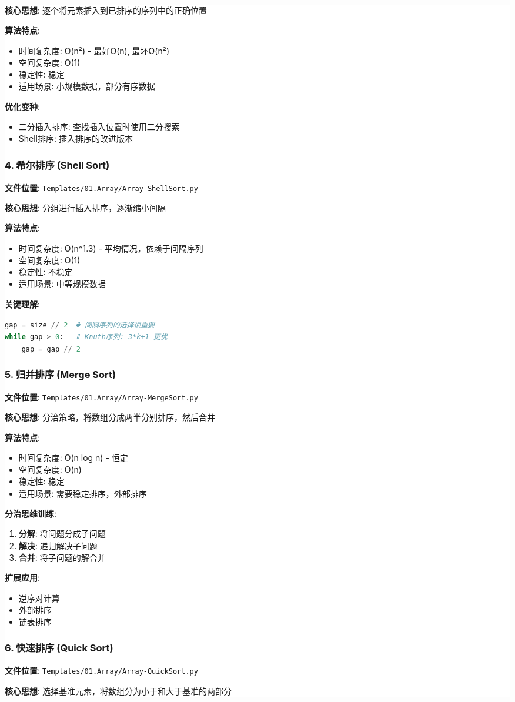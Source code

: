 **核心思想**: 逐个将元素插入到已排序的序列中的正确位置

**算法特点**:
- 时间复杂度: O(n²) - 最好O(n), 最坏O(n²)
- 空间复杂度: O(1)
- 稳定性: 稳定
- 适用场景: 小规模数据，部分有序数据

**优化变种**:
- 二分插入排序: 查找插入位置时使用二分搜索
- Shell排序: 插入排序的改进版本

### 4. 希尔排序 (Shell Sort)
**文件位置**: `Templates/01.Array/Array-ShellSort.py`

**核心思想**: 分组进行插入排序，逐渐缩小间隔

**算法特点**:
- 时间复杂度: O(n^1.3) - 平均情况，依赖于间隔序列
- 空间复杂度: O(1)
- 稳定性: 不稳定
- 适用场景: 中等规模数据

**关键理解**:
```python
gap = size // 2  # 间隔序列的选择很重要
while gap > 0:   # Knuth序列: 3*k+1 更优
    gap = gap // 2
```

### 5. 归并排序 (Merge Sort)
**文件位置**: `Templates/01.Array/Array-MergeSort.py`

**核心思想**: 分治策略，将数组分成两半分别排序，然后合并

**算法特点**:
- 时间复杂度: O(n log n) - 恒定
- 空间复杂度: O(n)
- 稳定性: 稳定
- 适用场景: 需要稳定排序，外部排序

**分治思维训练**:
1. **分解**: 将问题分成子问题
2. **解决**: 递归解决子问题
3. **合并**: 将子问题的解合并

**扩展应用**:
- 逆序对计算
- 外部排序
- 链表排序

### 6. 快速排序 (Quick Sort)
**文件位置**: `Templates/01.Array/Array-QuickSort.py`

**核心思想**: 选择基准元素，将数组分为小于和大于基准的两部分
